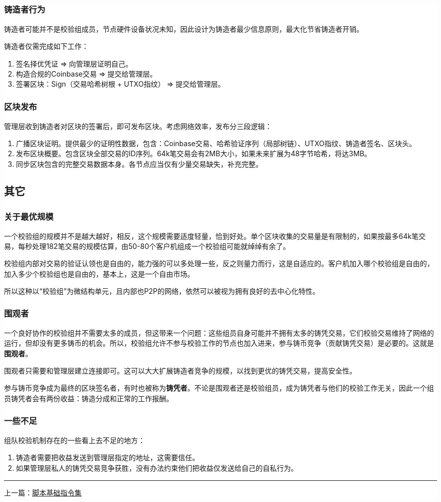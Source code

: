 ### 铸造者行为

铸造者可能并不是校验组成员，节点硬件设备状况未知，因此设计为铸造者最少信息原则，最大化节省铸造者开销。

铸造者仅需完成如下工作：

1. 签名择优凭证 => 向管理层证明自己。
2. 构造合规的Coinbase交易 => 提交给管理层。
3. 签署区块：Sign（交易哈希树根 + UTXO指纹） => 提交给管理层。


### 区块发布

管理层收到铸造者对区块的签署后，即可发布区块。考虑网络效率，发布分三段逻辑：

1. 广播区块证明。提供最少的证明性数据，包含：Coinbase交易、哈希验证序列（局部树链）、UTXO指纹、铸造者签名、区块头。
2. 发布区块概要。包含区块全部交易的ID序列。64k笔交易会有2MB大小，如果未来扩展为48字节哈希，将达3MB。
3. 同步区块包含的完整交易数据本身。各节点应当仅有少量交易缺失，补充完整。



## 其它

### 关于最优规模

一个校验组的规模并不是越大越好，相反，这个规模需要适度轻量，恰到好处。单个区块收集的交易量是有限制的，如果按最多64k笔交易，每秒处理182笔交易的规模估算，由50-80个客户机组成一个校验组可能就绰绰有余了。

校验组内部对交易的验证认领也是自由的，能力强的可以多处理一些，反之则量力而行，这是自适应的。客户机加入哪个校验组是自由的，加入多少个校验组也是自由的，基本上，这是一个自由市场。

所以这种以“校验组”为微结构单元，且内部也P2P的网络，依然可以被视为拥有良好的去中心化特性。


### 围观者

一个良好协作的校验组并不需要太多的成员，但这带来一个问题：这些组员自身可能并不拥有太多的铸凭交易，它们校验交易维持了网络的运行，但却没有更多铸币的机会。所以，校验组允许不参与校验工作的节点也加入进来，参与铸币竞争（贡献铸凭交易）是必要的。这就是**围观者**。

围观者只需要和管理层建立连接即可。这可以大大扩展铸造者竞争的规模，以找到更优的铸凭交易，提高安全性。

参与铸币竞争成为最终的区块签名者，有时也被称为**铸凭者**。不论是围观者还是校验组员，成为铸凭者与他们的校验工作无关，因此一个组员铸凭者会有两份收益：铸造分成和正常的工作报酬。



### 一些不足

组队校验机制存在的一些看上去不足的地方：

1. 铸造者需要把收益发送到管理层指定的地址，这需要信任。
2. 如果管理层私人的铸凭交易竞争获胜，没有办法约束他们把收益仅发送给自己的自私行为。



-------------------------------------------------------------------------------

上一篇：[脚本基础指令集](6.脚本基础指令集.md)
